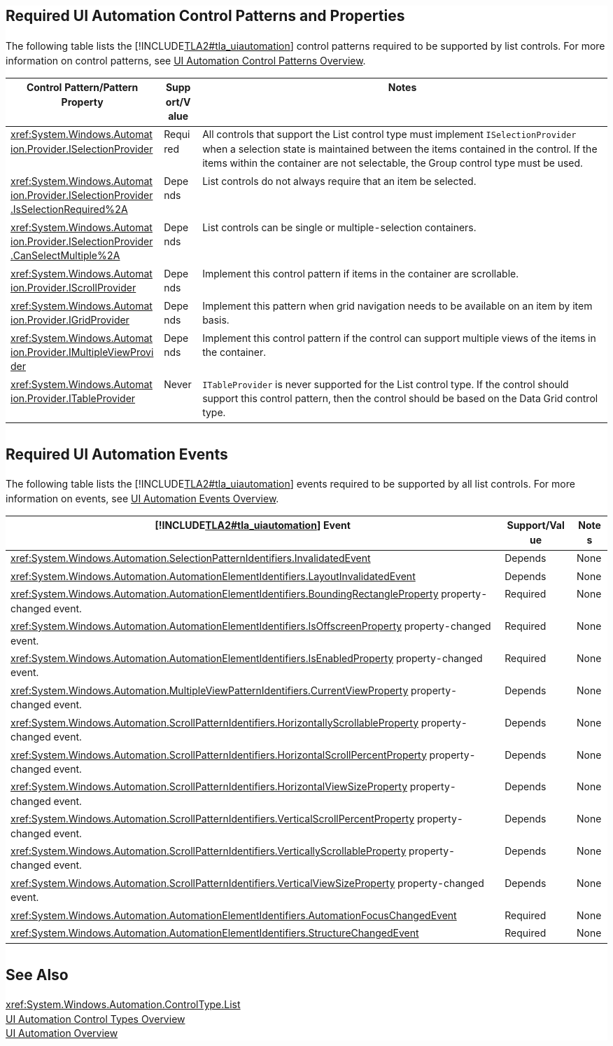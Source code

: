 <a name="Required_UI_Automation_Control_Patterns"></a>   
## Required UI Automation Control Patterns and Properties  
 The following table lists the [!INCLUDE[TLA2#tla_uiautomation](../../../includes/tla2sharptla-uiautomation-md.md)] control patterns required to be supported by list controls. For more information on control patterns, see [UI Automation Control Patterns Overview](../../../docs/framework/ui-automation/ui-automation-control-patterns-overview.md).  
  
|Control Pattern/Pattern Property|Support/Value|Notes|  
|---------------------------------------|--------------------|-----------|  
|<xref:System.Windows.Automation.Provider.ISelectionProvider>|Required|All controls that support the List control type must implement `ISelectionProvider` when a selection state is maintained between the items contained in the control. If the items within the container are not selectable, the Group control type must be used.|  
|<xref:System.Windows.Automation.Provider.ISelectionProvider.IsSelectionRequired%2A>|Depends|List controls do not always require that an item be selected.|  
|<xref:System.Windows.Automation.Provider.ISelectionProvider.CanSelectMultiple%2A>|Depends|List controls can be single or multiple-selection containers.|  
|<xref:System.Windows.Automation.Provider.IScrollProvider>|Depends|Implement this control pattern if items in the container are scrollable.|  
|<xref:System.Windows.Automation.Provider.IGridProvider>|Depends|Implement this pattern when grid navigation needs to be available on an item by item basis.|  
|<xref:System.Windows.Automation.Provider.IMultipleViewProvider>|Depends|Implement this control pattern if the control can support multiple views of the items in the container.|  
|<xref:System.Windows.Automation.Provider.ITableProvider>|Never|`ITableProvider` is never supported for the List control type. If the control should support this control pattern, then the control should be based on the Data Grid control type.|  
  
<a name="Required_UI_Automation_Events"></a>   
## Required UI Automation Events  
 The following table lists the [!INCLUDE[TLA2#tla_uiautomation](../../../includes/tla2sharptla-uiautomation-md.md)] events required to be supported by all list controls. For more information on events, see [UI Automation Events Overview](../../../docs/framework/ui-automation/ui-automation-events-overview.md).  
  
|[!INCLUDE[TLA2#tla_uiautomation](../../../includes/tla2sharptla-uiautomation-md.md)] Event|Support/Value|Notes|  
|---------------------------------------------------------------------------------|--------------------|-----------|  
|<xref:System.Windows.Automation.SelectionPatternIdentifiers.InvalidatedEvent>|Depends|None|  
|<xref:System.Windows.Automation.AutomationElementIdentifiers.LayoutInvalidatedEvent>|Depends|None|  
|<xref:System.Windows.Automation.AutomationElementIdentifiers.BoundingRectangleProperty> property-changed event.|Required|None|  
|<xref:System.Windows.Automation.AutomationElementIdentifiers.IsOffscreenProperty> property-changed event.|Required|None|  
|<xref:System.Windows.Automation.AutomationElementIdentifiers.IsEnabledProperty> property-changed event.|Required|None|  
|<xref:System.Windows.Automation.MultipleViewPatternIdentifiers.CurrentViewProperty> property-changed event.|Depends|None|  
|<xref:System.Windows.Automation.ScrollPatternIdentifiers.HorizontallyScrollableProperty> property-changed event.|Depends|None|  
|<xref:System.Windows.Automation.ScrollPatternIdentifiers.HorizontalScrollPercentProperty> property-changed event.|Depends|None|  
|<xref:System.Windows.Automation.ScrollPatternIdentifiers.HorizontalViewSizeProperty> property-changed event.|Depends|None|  
|<xref:System.Windows.Automation.ScrollPatternIdentifiers.VerticalScrollPercentProperty> property-changed event.|Depends|None|  
|<xref:System.Windows.Automation.ScrollPatternIdentifiers.VerticallyScrollableProperty> property-changed event.|Depends|None|  
|<xref:System.Windows.Automation.ScrollPatternIdentifiers.VerticalViewSizeProperty> property-changed event.|Depends|None|  
|<xref:System.Windows.Automation.AutomationElementIdentifiers.AutomationFocusChangedEvent>|Required|None|  
|<xref:System.Windows.Automation.AutomationElementIdentifiers.StructureChangedEvent>|Required|None|  
  
## See Also  
 <xref:System.Windows.Automation.ControlType.List>  
 [UI Automation Control Types Overview](../../../docs/framework/ui-automation/ui-automation-control-types-overview.md)  
 [UI Automation Overview](../../../docs/framework/ui-automation/ui-automation-overview.md)
